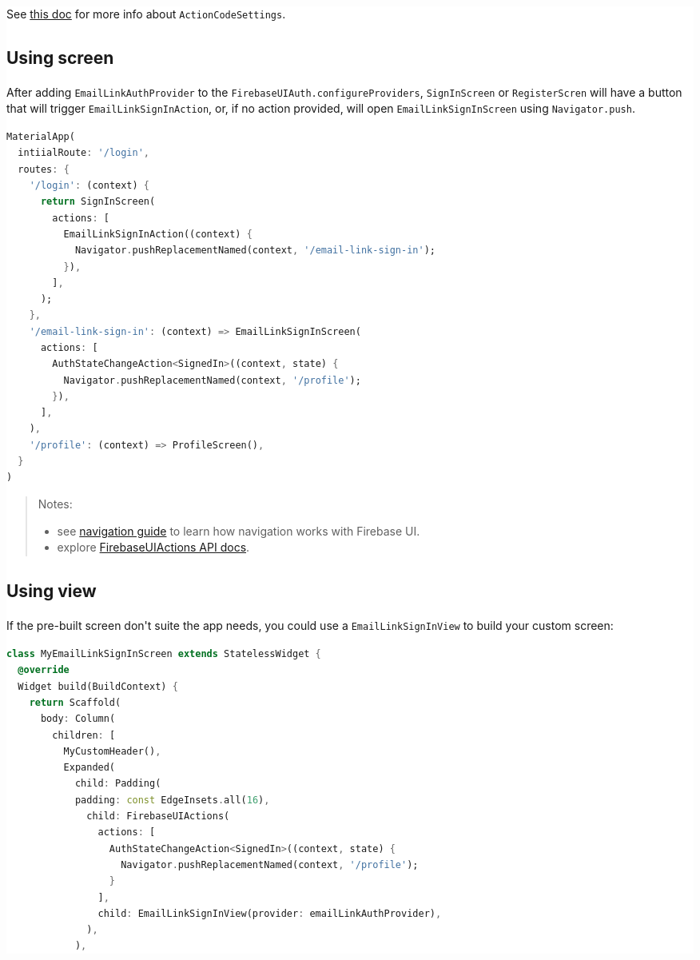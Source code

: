 See [this doc](https://firebase.google.com/docs/auth/flutter/email-link-auth) for more info about `ActionCodeSettings`.

## Using screen

After adding `EmailLinkAuthProvider` to the `FirebaseUIAuth.configureProviders`, `SignInScreen` or `RegisterScren` will have a button that will trigger `EmailLinkSignInAction`, or, if no action provided, will open `EmailLinkSignInScreen` using `Navigator.push`.

```dart
MaterialApp(
  intiialRoute: '/login',
  routes: {
    '/login': (context) {
      return SignInScreen(
        actions: [
          EmailLinkSignInAction((context) {
            Navigator.pushReplacementNamed(context, '/email-link-sign-in');
          }),
        ],
      );
    },
    '/email-link-sign-in': (context) => EmailLinkSignInScreen(
      actions: [
        AuthStateChangeAction<SignedIn>((context, state) {
          Navigator.pushReplacementNamed(context, '/profile');
        }),
      ],
    ),
    '/profile': (context) => ProfileScreen(),
  }
)
```

> Notes:
>
> - see [navigation guide](../navigation.md) to learn how navigation works with Firebase UI.
> - explore [FirebaseUIActions API docs](https://pub.dev/documentation/firebase_ui_auth/latest/firebase_ui_auth/FirebaseUIAction-class.html).

## Using view

If the pre-built screen don't suite the app needs, you could use a `EmailLinkSignInView` to build your custom screen:

```dart
class MyEmailLinkSignInScreen extends StatelessWidget {
  @override
  Widget build(BuildContext) {
    return Scaffold(
      body: Column(
        children: [
          MyCustomHeader(),
          Expanded(
            child: Padding(
            padding: const EdgeInsets.all(16),
              child: FirebaseUIActions(
                actions: [
                  AuthStateChangeAction<SignedIn>((context, state) {
                    Navigator.pushReplacementNamed(context, '/profile');
                  }
                ],
                child: EmailLinkSignInView(provider: emailLinkAuthProvider),
              ),
            ),
```